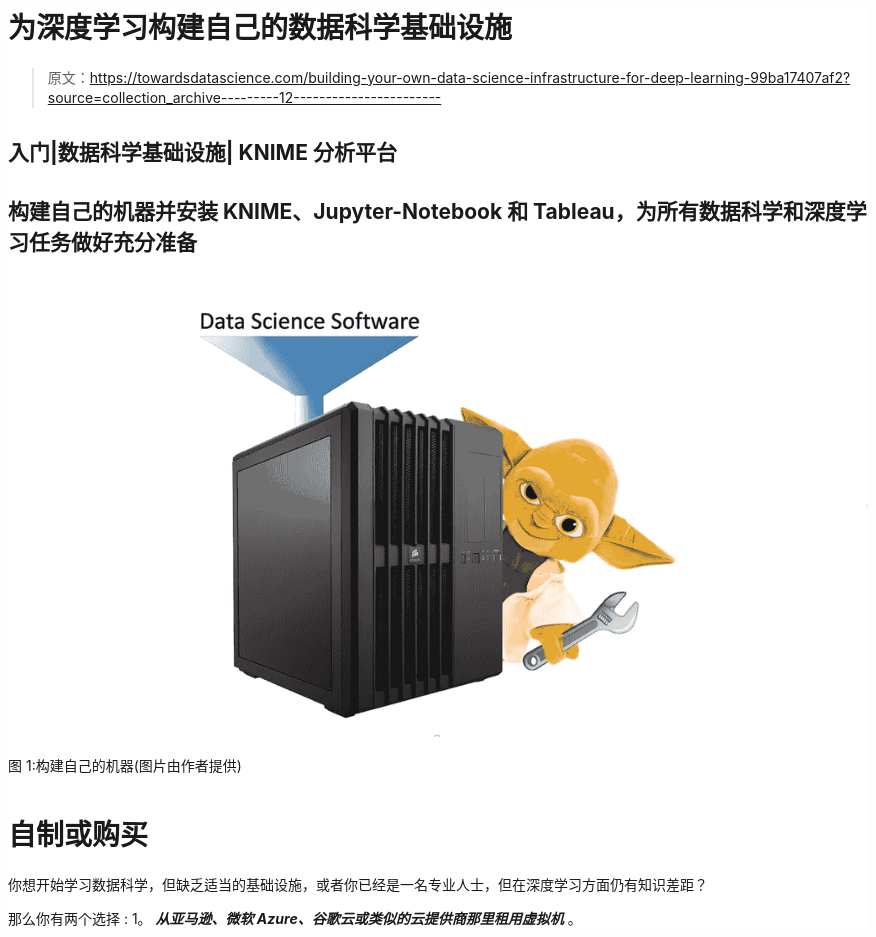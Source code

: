 # 为深度学习构建自己的数据科学基础设施

> 原文：<https://towardsdatascience.com/building-your-own-data-science-infrastructure-for-deep-learning-99ba17407af2?source=collection_archive---------12----------------------->

## 入门|数据科学基础设施| KNIME 分析平台

## 构建自己的机器并安装 KNIME、Jupyter-Notebook 和 Tableau，为所有数据科学和深度学习任务做好充分准备

![](img/0778281bec8e5ae354f995da315ad0d9.png)

图 1:构建自己的机器(图片由作者提供)

# 自制或购买

你想开始学习数据科学，但缺乏适当的基础设施，或者你已经是一名专业人士，但在深度学习方面仍有知识差距？

那么你有两个选择 :
1。 ***从亚马逊、微软 Azure、谷歌云或类似的云提供商那里租用虚拟机*** 。
